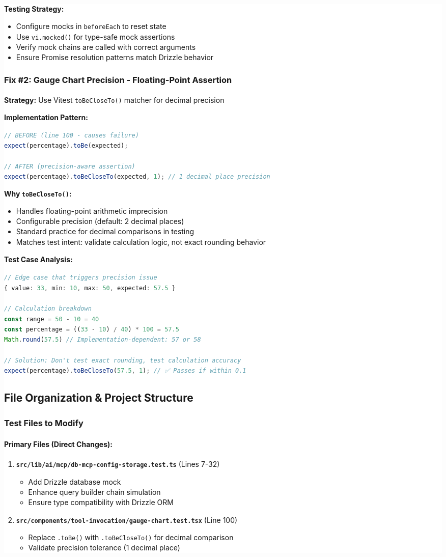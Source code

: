 **Testing Strategy:**
- Configure mocks in `beforeEach` to reset state
- Use `vi.mocked()` for type-safe mock assertions
- Verify mock chains are called with correct arguments
- Ensure Promise resolution patterns match Drizzle behavior

### Fix #2: Gauge Chart Precision - Floating-Point Assertion

**Strategy:** Use Vitest `toBeCloseTo()` matcher for decimal precision

**Implementation Pattern:**
```typescript
// BEFORE (line 100 - causes failure)
expect(percentage).toBe(expected);

// AFTER (precision-aware assertion)
expect(percentage).toBeCloseTo(expected, 1); // 1 decimal place precision
```

**Why `toBeCloseTo()`:**
- Handles floating-point arithmetic imprecision
- Configurable precision (default: 2 decimal places)
- Standard practice for decimal comparisons in testing
- Matches test intent: validate calculation logic, not exact rounding behavior

**Test Case Analysis:**
```typescript
// Edge case that triggers precision issue
{ value: 33, min: 10, max: 50, expected: 57.5 }

// Calculation breakdown
const range = 50 - 10 = 40
const percentage = ((33 - 10) / 40) * 100 = 57.5
Math.round(57.5) // Implementation-dependent: 57 or 58

// Solution: Don't test exact rounding, test calculation accuracy
expect(percentage).toBeCloseTo(57.5, 1); // ✅ Passes if within 0.1
```

## File Organization & Project Structure

### Test Files to Modify

#### Primary Files (Direct Changes):
1. **`src/lib/ai/mcp/db-mcp-config-storage.test.ts`** (Lines 7-32)
   - Add Drizzle database mock
   - Enhance query builder chain simulation
   - Ensure type compatibility with Drizzle ORM

2. **`src/components/tool-invocation/gauge-chart.test.tsx`** (Line 100)
   - Replace `.toBe()` with `.toBeCloseTo()` for decimal comparison
   - Validate precision tolerance (1 decimal place)
